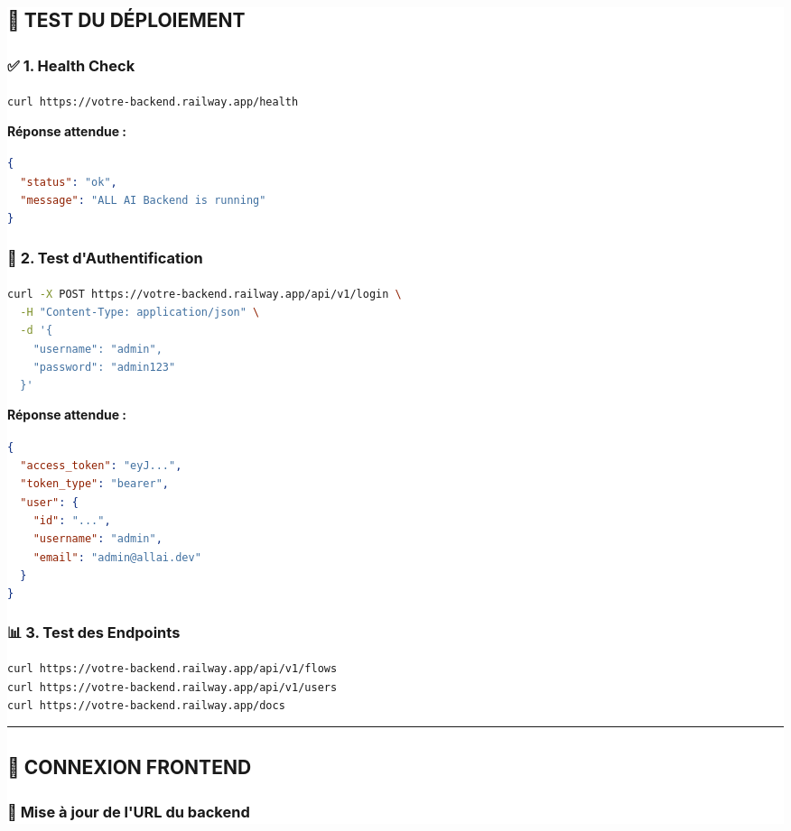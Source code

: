 
## 🧪 **TEST DU DÉPLOIEMENT**

### ✅ **1. Health Check**
```bash
curl https://votre-backend.railway.app/health
```

**Réponse attendue :**
```json
{
  "status": "ok",
  "message": "ALL AI Backend is running"
}
```

### 🔐 **2. Test d'Authentification**
```bash
curl -X POST https://votre-backend.railway.app/api/v1/login \
  -H "Content-Type: application/json" \
  -d '{
    "username": "admin",
    "password": "admin123"
  }'
```

**Réponse attendue :**
```json
{
  "access_token": "eyJ...",
  "token_type": "bearer",
  "user": {
    "id": "...",
    "username": "admin",
    "email": "admin@allai.dev"
  }
}
```

### 📊 **3. Test des Endpoints**
```bash
curl https://votre-backend.railway.app/api/v1/flows
curl https://votre-backend.railway.app/api/v1/users
curl https://votre-backend.railway.app/docs
```

---

## 🔗 **CONNEXION FRONTEND**

### 📝 **Mise à jour de l'URL du backend**
